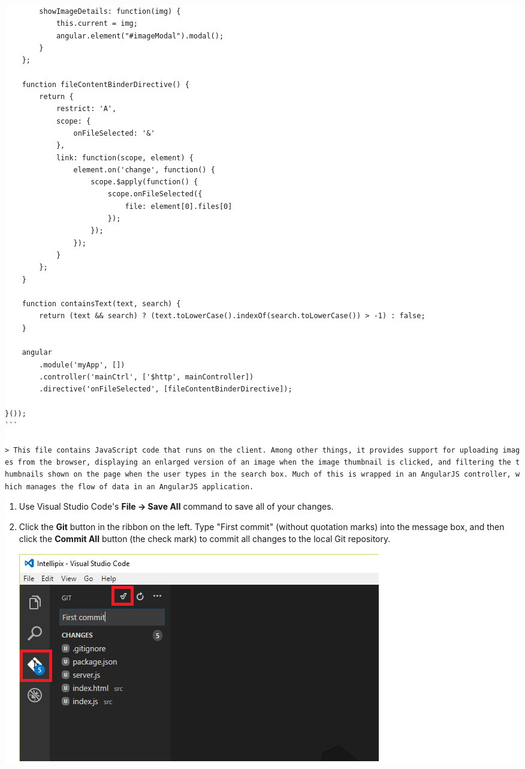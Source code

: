             showImageDetails: function(img) {
                this.current = img;
                angular.element("#imageModal").modal();
            }
        };

        function fileContentBinderDirective() {
            return {
                restrict: 'A',
                scope: {
                    onFileSelected: '&'
                },
                link: function(scope, element) {
                    element.on('change', function() {
                        scope.$apply(function() {
                            scope.onFileSelected({
                                file: element[0].files[0]
                            });
                        });
                    });
                }
            };
        }

        function containsText(text, search) {
            return (text && search) ? (text.toLowerCase().indexOf(search.toLowerCase()) > -1) : false;
        }

        angular
            .module('myApp', [])
            .controller('mainCtrl', ['$http', mainController])
            .directive('onFileSelected', [fileContentBinderDirective]);

    }());
	```

	> This file contains JavaScript code that runs on the client. Among other things, it provides support for uploading images from the browser, displaying an enlarged version of an image when the image thumbnail is clicked, and filtering the thumbnails shown on the page when the user types in the search box. Much of this is wrapped in an AngularJS controller, which manages the flow of data in an AngularJS application.

1. Use Visual Studio Code's **File -> Save All** command to save all of your changes.

1. Click the **Git** button in the ribbon on the left. Type "First commit" (without quotation marks) into the message box, and then click the **Commit All** button (the check mark) to commit all changes to the local Git repository. 

    ![Committing changes to the project](Images/node-commit-changes.png)
